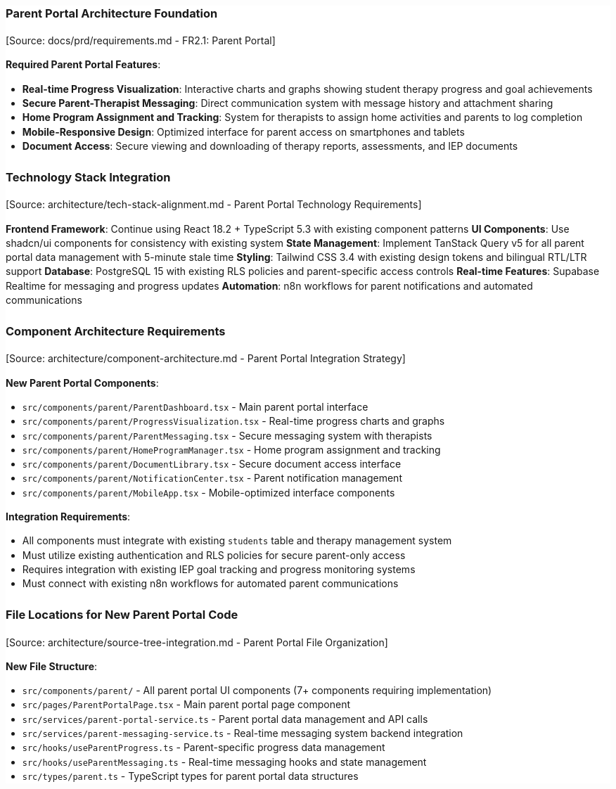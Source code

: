 ### Parent Portal Architecture Foundation
[Source: docs/prd/requirements.md - FR2.1: Parent Portal]

**Required Parent Portal Features**:
- **Real-time Progress Visualization**: Interactive charts and graphs showing student therapy progress and goal achievements
- **Secure Parent-Therapist Messaging**: Direct communication system with message history and attachment sharing
- **Home Program Assignment and Tracking**: System for therapists to assign home activities and parents to log completion
- **Mobile-Responsive Design**: Optimized interface for parent access on smartphones and tablets
- **Document Access**: Secure viewing and downloading of therapy reports, assessments, and IEP documents

### Technology Stack Integration
[Source: architecture/tech-stack-alignment.md - Parent Portal Technology Requirements]

**Frontend Framework**: Continue using React 18.2 + TypeScript 5.3 with existing component patterns
**UI Components**: Use shadcn/ui components for consistency with existing system
**State Management**: Implement TanStack Query v5 for all parent portal data management with 5-minute stale time
**Styling**: Tailwind CSS 3.4 with existing design tokens and bilingual RTL/LTR support
**Database**: PostgreSQL 15 with existing RLS policies and parent-specific access controls
**Real-time Features**: Supabase Realtime for messaging and progress updates
**Automation**: n8n workflows for parent notifications and automated communications

### Component Architecture Requirements
[Source: architecture/component-architecture.md - Parent Portal Integration Strategy]

**New Parent Portal Components**:
- `src/components/parent/ParentDashboard.tsx` - Main parent portal interface
- `src/components/parent/ProgressVisualization.tsx` - Real-time progress charts and graphs
- `src/components/parent/ParentMessaging.tsx` - Secure messaging system with therapists
- `src/components/parent/HomeProgramManager.tsx` - Home program assignment and tracking
- `src/components/parent/DocumentLibrary.tsx` - Secure document access interface
- `src/components/parent/NotificationCenter.tsx` - Parent notification management
- `src/components/parent/MobileApp.tsx` - Mobile-optimized interface components

**Integration Requirements**:
- All components must integrate with existing `students` table and therapy management system
- Must utilize existing authentication and RLS policies for secure parent-only access
- Requires integration with existing IEP goal tracking and progress monitoring systems
- Must connect with existing n8n workflows for automated parent communications

### File Locations for New Parent Portal Code
[Source: architecture/source-tree-integration.md - Parent Portal File Organization]

**New File Structure**:
- `src/components/parent/` - All parent portal UI components (7+ components requiring implementation)
- `src/pages/ParentPortalPage.tsx` - Main parent portal page component
- `src/services/parent-portal-service.ts` - Parent portal data management and API calls
- `src/services/parent-messaging-service.ts` - Real-time messaging system backend integration
- `src/hooks/useParentProgress.ts` - Parent-specific progress data management
- `src/hooks/useParentMessaging.ts` - Real-time messaging hooks and state management
- `src/types/parent.ts` - TypeScript types for parent portal data structures
